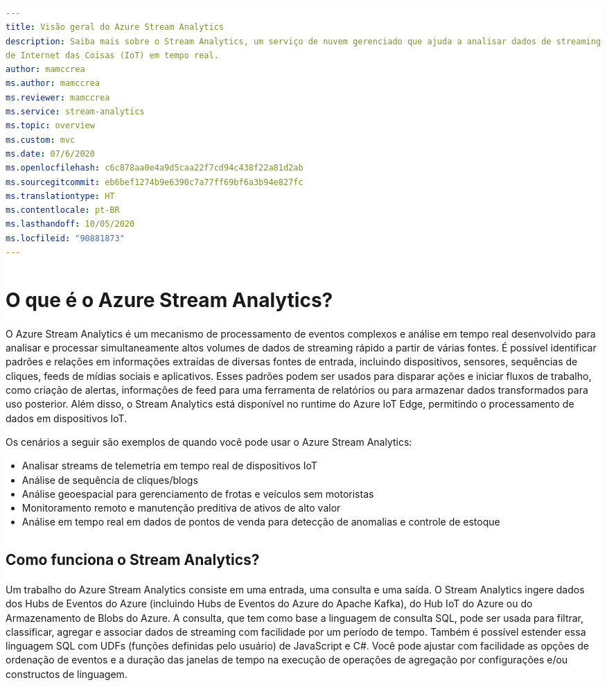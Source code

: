 ```yaml
---
title: Visão geral do Azure Stream Analytics
description: Saiba mais sobre o Stream Analytics, um serviço de nuvem gerenciado que ajuda a analisar dados de streaming de Internet das Coisas (IoT) em tempo real.
author: mamccrea
ms.author: mamccrea
ms.reviewer: mamccrea
ms.service: stream-analytics
ms.topic: overview
ms.custom: mvc
ms.date: 07/6/2020
ms.openlocfilehash: c6c878aa0e4a9d5caa22f7cd94c438f22a81d2ab
ms.sourcegitcommit: eb6bef1274b9e6390c7a77ff69bf6a3b94e827fc
ms.translationtype: HT
ms.contentlocale: pt-BR
ms.lasthandoff: 10/05/2020
ms.locfileid: "90881873"
---
```

# <a name="what-is-azure-stream-analytics"></a>O que é o Azure Stream Analytics?

O Azure Stream Analytics é um mecanismo de processamento de eventos complexos e análise em tempo real desenvolvido para analisar e processar simultaneamente altos volumes de dados de streaming rápido a partir de várias fontes. É possível identificar padrões e relações em informações extraídas de diversas fontes de entrada, incluindo dispositivos, sensores, sequências de cliques, feeds de mídias sociais e aplicativos. Esses padrões podem ser usados para disparar ações e iniciar fluxos de trabalho, como criação de alertas, informações de feed para uma ferramenta de relatórios ou para armazenar dados transformados para uso posterior. Além disso, o Stream Analytics está disponível no runtime do Azure IoT Edge, permitindo o processamento de dados em dispositivos IoT. 

Os cenários a seguir são exemplos de quando você pode usar o Azure Stream Analytics:

* Analisar streams de telemetria em tempo real de dispositivos IoT
* Análise de sequência de cliques/blogs
* Análise geoespacial para gerenciamento de frotas e veículos sem motoristas
* Monitoramento remoto e manutenção preditiva de ativos de alto valor
* Análise em tempo real em dados de pontos de venda para detecção de anomalias e controle de estoque

## <a name="how-does-stream-analytics-work"></a>Como funciona o Stream Analytics?

Um trabalho do Azure Stream Analytics consiste em uma entrada, uma consulta e uma saída. O Stream Analytics ingere dados dos Hubs de Eventos do Azure (incluindo Hubs de Eventos do Azure do Apache Kafka), do Hub IoT do Azure ou do Armazenamento de Blobs do Azure. A consulta, que tem como base a linguagem de consulta SQL, pode ser usada para filtrar, classificar, agregar e associar dados de streaming com facilidade por um período de tempo. Também é possível estender essa linguagem SQL com UDFs (funções definidas pelo usuário) de JavaScript e C#. Você pode ajustar com facilidade as opções de ordenação de eventos e a duração das janelas de tempo na execução de operações de agregação por configurações e/ou constructos de linguagem.
